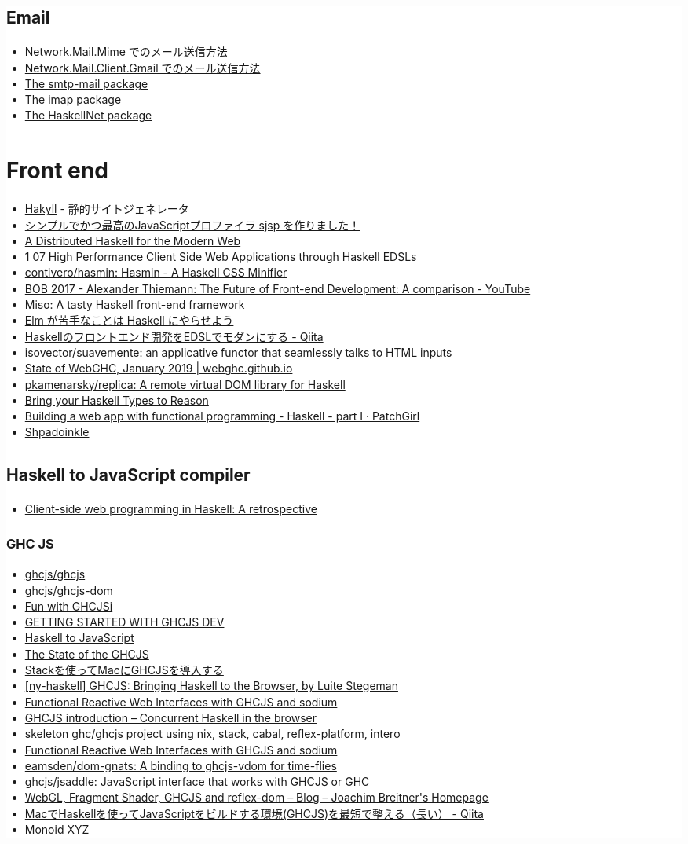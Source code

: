Email
-----
* [Network.Mail.Mime でのメール送信方法](http://qiita.com/satosystems/items/43ad35db2a289c15c998)
* [Network.Mail.Client.Gmail でのメール送信方法](http://qiita.com/satosystems/items/c6c57d6d3b813d3dcb23)
* [The smtp-mail package](https://hackage.haskell.org/package/smtp-mail)
* [The imap package](https://hackage.haskell.org/package/imap)
* [The HaskellNet package](http://hackage.haskell.org/package/HaskellNet)

Front end
=========
* [Hakyll](https://github.com/lotz84/haskell/blob/master/docs/haskell-made-tools.md#hakyll) - 静的サイトジェネレータ
* [シンプルでかつ最高のJavaScriptプロファイラ sjsp を作りました！](http://itchyny.hatenablog.com/entry/2015/07/01/120000)
* [A Distributed Haskell for the Modern Web](http://ekblad.cc/lic.pdf)
* [1 07 High Performance Client Side Web Applications through Haskell EDSLs](https://www.youtube.com/watch?v=gQmDeq9eyF8)
* [contivero/hasmin: Hasmin - A Haskell CSS Minifier](https://github.com/contivero/hasmin)
* [BOB 2017 - Alexander Thiemann: The Future of Front-end Development: A comparison - YouTube](https://www.youtube.com/watch?v=BZfvoW8wixU)
* [Miso: A tasty Haskell front-end framework](https://haskell-miso.org/)
* [Elm が苦手なことは Haskell にやらせよう](https://speakerdeck.com/ytaka23/we-are-javascripters-19th)
* [Haskellのフロントエンド開発をEDSLでモダンにする - Qiita](https://qiita.com/peus/items/8badef3e6e0b03b1e790)
* [isovector/suavemente: an applicative functor that seamlessly talks to HTML inputs](https://github.com/isovector/suavemente)
* [State of WebGHC, January 2019 \| webghc.github.io](https://webghc.github.io/2019/01/18/state-of-webghc-january-2019.html)
* [pkamenarsky/replica: A remote virtual DOM library for Haskell](https://github.com/pkamenarsky/replica)
* [Bring your Haskell Types to Reason](https://www.stackbuilders.com/news/bring-your-haskell-types-to-reason)
* [Building a web app with functional programming - Haskell - part I · PatchGirl](https://blog.patchgirl.io/haskell/2020/03/08/haskell-part-I.html)
* [Shpadoinkle](https://shpadoinkle.org/)

Haskell to JavaScript compiler
------------------------------
* [Client-side web programming in Haskell: A retrospective](https://chrisdone.com/posts/clientside-programming-haskell/)

### GHC JS
* [ghcjs/ghcjs](https://github.com/ghcjs/ghcjs)
* [ghcjs/ghcjs-dom](https://github.com/ghcjs/ghcjs-dom)
* [Fun with GHCJSi](https://www.youtube.com/watch?v=x7dQVZiWjvA)
* [GETTING STARTED WITH GHCJS DEV](http://hangman-profile-56437.bitballoon.com/)
* [Haskell to JavaScript](https://lettier.github.io/posts/2016-07-04-haskell-to-javascript.html)
* [The State of the GHCJS](https://wiki.haskell.org/wikiupload/9/95/HIW15-Stegeman-The_State_of_the_GHCJS.pdf)
* [Stackを使ってMacにGHCJSを導入する](http://qiita.com/sio-funmatsu/items/2a0ede61bddf389c5aec)
* [[ny-haskell] GHCJS: Bringing Haskell to the Browser, by Luite Stegeman](https://vimeo.com/80895330)
* [Functional Reactive Web Interfaces with GHCJS and sodium](http://weblog.luite.com/wordpress/?p=127)
* [GHCJS introduction – Concurrent Haskell in the browser](http://weblog.luite.com/wordpress/?p=14)
* [skeleton ghc/ghcjs project using nix, stack, cabal, reflex-platform, intero](http://anderspapitto.com/posts/2016-11-12-skeleton-ghc-ghcjs-project.html)
* [Functional Reactive Web Interfaces with GHCJS and sodium](http://weblog.luite.com/wordpress/)
* [eamsden/dom-gnats: A binding to ghcjs-vdom for time-flies](https://github.com/eamsden/dom-gnats)
* [ghcjs/jsaddle: JavaScript interface that works with GHCJS or GHC](https://github.com/ghcjs/jsaddle)
* [WebGL, Fragment Shader, GHCJS and reflex-dom – Blog – Joachim Breitner's Homepage](https://www.joachim-breitner.de/blog/742-WebGL%2C_Fragment_Shader%2C_GHCJS_and_reflex-dom)
* [MacでHaskellを使ってJavaScriptをビルドする環境(GHCJS)を最短で整える（長い） - Qiita](https://qiita.com/nishimura/items/827b78aab6e529c56b29)
* [Monoid XYZ](https://monoid.xyz/posts/haskell_ghcjs_benchmarks)

[1]: https://github.com/yesodweb/yesod
[2]: https://github.com/scotty-web/scotty
[3]: https://github.com/haskell-servant/servant
[4]: https://github.com/silkapp/rest
[5]: https://github.com/snapframework/snap
[6]: https://github.com/agrafix/Spock
[7]: https://github.com/helium/airship
[8]: https://github.com/agocorona/MFlow
[9]: https://github.com/nfjinjing/miku
[10]: https://github.com/philopon/apiary
[11]: https://github.com/Happstack/happstack-server
[12]: https://github.com/alevy/simple
[13]: https://github.com/positiondev/fn
[14]: https://github.com/byteally/webapi